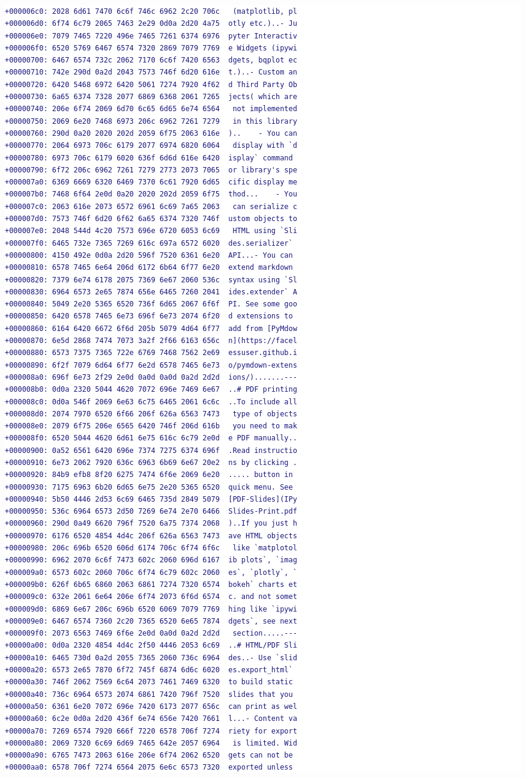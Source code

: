 ```diff
+000006c0: 2028 6d61 7470 6c6f 746c 6962 2c20 706c   (matplotlib, pl
+000006d0: 6f74 6c79 2065 7463 2e29 0d0a 2d20 4a75  otly etc.)..- Ju
+000006e0: 7079 7465 7220 496e 7465 7261 6374 6976  pyter Interactiv
+000006f0: 6520 5769 6467 6574 7320 2869 7079 7769  e Widgets (ipywi
+00000700: 6467 6574 732c 2062 7170 6c6f 7420 6563  dgets, bqplot ec
+00000710: 742e 290d 0a2d 2043 7573 746f 6d20 616e  t.)..- Custom an
+00000720: 6420 5468 6972 6420 5061 7274 7920 4f62  d Third Party Ob
+00000730: 6a65 6374 7328 2077 6869 6368 2061 7265  jects( which are
+00000740: 206e 6f74 2069 6d70 6c65 6d65 6e74 6564   not implemented
+00000750: 2069 6e20 7468 6973 206c 6962 7261 7279   in this library
+00000760: 290d 0a20 2020 202d 2059 6f75 2063 616e  )..    - You can
+00000770: 2064 6973 706c 6179 2077 6974 6820 6064   display with `d
+00000780: 6973 706c 6179 6020 636f 6d6d 616e 6420  isplay` command 
+00000790: 6f72 206c 6962 7261 7279 2773 2073 7065  or library's spe
+000007a0: 6369 6669 6320 6469 7370 6c61 7920 6d65  cific display me
+000007b0: 7468 6f64 2e0d 0a20 2020 202d 2059 6f75  thod...    - You
+000007c0: 2063 616e 2073 6572 6961 6c69 7a65 2063   can serialize c
+000007d0: 7573 746f 6d20 6f62 6a65 6374 7320 746f  ustom objects to
+000007e0: 2048 544d 4c20 7573 696e 6720 6053 6c69   HTML using `Sli
+000007f0: 6465 732e 7365 7269 616c 697a 6572 6020  des.serializer` 
+00000800: 4150 492e 0d0a 2d20 596f 7520 6361 6e20  API...- You can 
+00000810: 6578 7465 6e64 206d 6172 6b64 6f77 6e20  extend markdown 
+00000820: 7379 6e74 6178 2075 7369 6e67 2060 536c  syntax using `Sl
+00000830: 6964 6573 2e65 7874 656e 6465 7260 2041  ides.extender` A
+00000840: 5049 2e20 5365 6520 736f 6d65 2067 6f6f  PI. See some goo
+00000850: 6420 6578 7465 6e73 696f 6e73 2074 6f20  d extensions to 
+00000860: 6164 6420 6672 6f6d 205b 5079 4d64 6f77  add from [PyMdow
+00000870: 6e5d 2868 7474 7073 3a2f 2f66 6163 656c  n](https://facel
+00000880: 6573 7375 7365 722e 6769 7468 7562 2e69  essuser.github.i
+00000890: 6f2f 7079 6d64 6f77 6e2d 6578 7465 6e73  o/pymdown-extens
+000008a0: 696f 6e73 2f29 2e0d 0a0d 0a0d 0a2d 2d2d  ions/).......---
+000008b0: 0d0a 2320 5044 4620 7072 696e 7469 6e67  ..# PDF printing
+000008c0: 0d0a 546f 2069 6e63 6c75 6465 2061 6c6c  ..To include all
+000008d0: 2074 7970 6520 6f66 206f 626a 6563 7473   type of objects
+000008e0: 2079 6f75 206e 6565 6420 746f 206d 616b   you need to mak
+000008f0: 6520 5044 4620 6d61 6e75 616c 6c79 2e0d  e PDF manually..
+00000900: 0a52 6561 6420 696e 7374 7275 6374 696f  .Read instructio
+00000910: 6e73 2062 7920 636c 6963 6b69 6e67 20e2  ns by clicking .
+00000920: 84b9 efb8 8f20 6275 7474 6f6e 2069 6e20  ..... button in 
+00000930: 7175 6963 6b20 6d65 6e75 2e20 5365 6520  quick menu. See 
+00000940: 5b50 4446 2d53 6c69 6465 735d 2849 5079  [PDF-Slides](IPy
+00000950: 536c 6964 6573 2d50 7269 6e74 2e70 6466  Slides-Print.pdf
+00000960: 290d 0a49 6620 796f 7520 6a75 7374 2068  )..If you just h
+00000970: 6176 6520 4854 4d4c 206f 626a 6563 7473  ave HTML objects
+00000980: 206c 696b 6520 606d 6174 706c 6f74 6f6c   like `matplotol
+00000990: 6962 2070 6c6f 7473 602c 2060 696d 6167  ib plots`, `imag
+000009a0: 6573 602c 2060 706c 6f74 6c79 602c 2060  es`, `plotly`, `
+000009b0: 626f 6b65 6860 2063 6861 7274 7320 6574  bokeh` charts et
+000009c0: 632e 2061 6e64 206e 6f74 2073 6f6d 6574  c. and not somet
+000009d0: 6869 6e67 206c 696b 6520 6069 7079 7769  hing like `ipywi
+000009e0: 6467 6574 7360 2c20 7365 6520 6e65 7874  dgets`, see next
+000009f0: 2073 6563 7469 6f6e 2e0d 0a0d 0a2d 2d2d   section.....---
+00000a00: 0d0a 2320 4854 4d4c 2f50 4446 2053 6c69  ..# HTML/PDF Sli
+00000a10: 6465 730d 0a2d 2055 7365 2060 736c 6964  des..- Use `slid
+00000a20: 6573 2e65 7870 6f72 745f 6874 6d6c 6020  es.export_html` 
+00000a30: 746f 2062 7569 6c64 2073 7461 7469 6320  to build static 
+00000a40: 736c 6964 6573 2074 6861 7420 796f 7520  slides that you 
+00000a50: 6361 6e20 7072 696e 7420 6173 2077 656c  can print as wel
+00000a60: 6c2e 0d0a 2d20 436f 6e74 656e 7420 7661  l...- Content va
+00000a70: 7269 6574 7920 666f 7220 6578 706f 7274  riety for export
+00000a80: 2069 7320 6c69 6d69 7465 642e 2057 6964   is limited. Wid
+00000a90: 6765 7473 2063 616e 206e 6f74 2062 6520  gets can not be 
+00000aa0: 6578 706f 7274 6564 2075 6e6c 6573 7320  exported unless 
```
